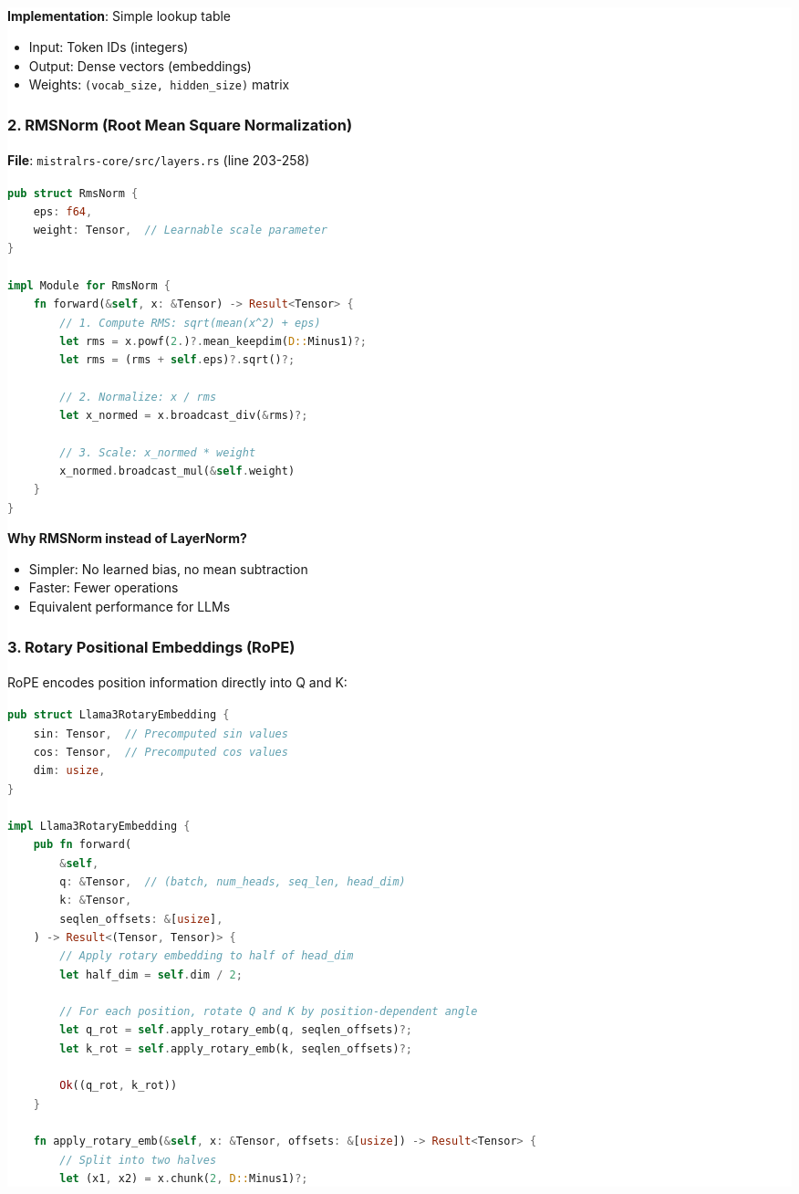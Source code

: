 **Implementation**: Simple lookup table
- Input: Token IDs (integers)
- Output: Dense vectors (embeddings)
- Weights: `(vocab_size, hidden_size)` matrix

### 2. RMSNorm (Root Mean Square Normalization)

**File**: `mistralrs-core/src/layers.rs` (line 203-258)

```rust
pub struct RmsNorm {
    eps: f64,
    weight: Tensor,  // Learnable scale parameter
}

impl Module for RmsNorm {
    fn forward(&self, x: &Tensor) -> Result<Tensor> {
        // 1. Compute RMS: sqrt(mean(x^2) + eps)
        let rms = x.powf(2.)?.mean_keepdim(D::Minus1)?;
        let rms = (rms + self.eps)?.sqrt()?;

        // 2. Normalize: x / rms
        let x_normed = x.broadcast_div(&rms)?;

        // 3. Scale: x_normed * weight
        x_normed.broadcast_mul(&self.weight)
    }
}
```

**Why RMSNorm instead of LayerNorm?**
- Simpler: No learned bias, no mean subtraction
- Faster: Fewer operations
- Equivalent performance for LLMs

### 3. Rotary Positional Embeddings (RoPE)

RoPE encodes position information directly into Q and K:

```rust
pub struct Llama3RotaryEmbedding {
    sin: Tensor,  // Precomputed sin values
    cos: Tensor,  // Precomputed cos values
    dim: usize,
}

impl Llama3RotaryEmbedding {
    pub fn forward(
        &self,
        q: &Tensor,  // (batch, num_heads, seq_len, head_dim)
        k: &Tensor,
        seqlen_offsets: &[usize],
    ) -> Result<(Tensor, Tensor)> {
        // Apply rotary embedding to half of head_dim
        let half_dim = self.dim / 2;

        // For each position, rotate Q and K by position-dependent angle
        let q_rot = self.apply_rotary_emb(q, seqlen_offsets)?;
        let k_rot = self.apply_rotary_emb(k, seqlen_offsets)?;

        Ok((q_rot, k_rot))
    }

    fn apply_rotary_emb(&self, x: &Tensor, offsets: &[usize]) -> Result<Tensor> {
        // Split into two halves
        let (x1, x2) = x.chunk(2, D::Minus1)?;
```